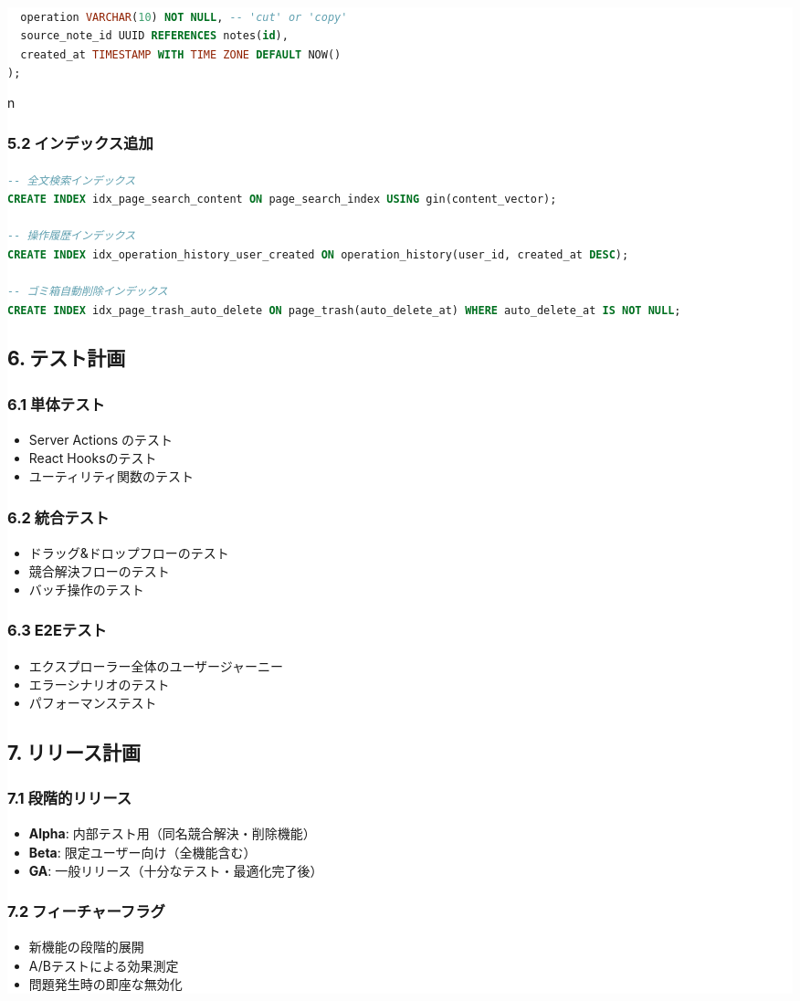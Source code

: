 ```sql
  operation VARCHAR(10) NOT NULL, -- 'cut' or 'copy'
  source_note_id UUID REFERENCES notes(id),
  created_at TIMESTAMP WITH TIME ZONE DEFAULT NOW()
);
```
n
### 5.2 インデックス追加
```sql
-- 全文検索インデックス
CREATE INDEX idx_page_search_content ON page_search_index USING gin(content_vector);

-- 操作履歴インデックス
CREATE INDEX idx_operation_history_user_created ON operation_history(user_id, created_at DESC);

-- ゴミ箱自動削除インデックス
CREATE INDEX idx_page_trash_auto_delete ON page_trash(auto_delete_at) WHERE auto_delete_at IS NOT NULL;
```

## 6. テスト計画

### 6.1 単体テスト
- Server Actions のテスト
- React Hooksのテスト
- ユーティリティ関数のテスト

### 6.2 統合テスト  
- ドラッグ&ドロップフローのテスト
- 競合解決フローのテスト
- バッチ操作のテスト

### 6.3 E2Eテスト
- エクスプローラー全体のユーザージャーニー
- エラーシナリオのテスト
- パフォーマンステスト

## 7. リリース計画

### 7.1 段階的リリース
- **Alpha**: 内部テスト用（同名競合解決・削除機能）
- **Beta**: 限定ユーザー向け（全機能含む）
- **GA**: 一般リリース（十分なテスト・最適化完了後）

### 7.2 フィーチャーフラグ
- 新機能の段階的展開
- A/Bテストによる効果測定
- 問題発生時の即座な無効化
